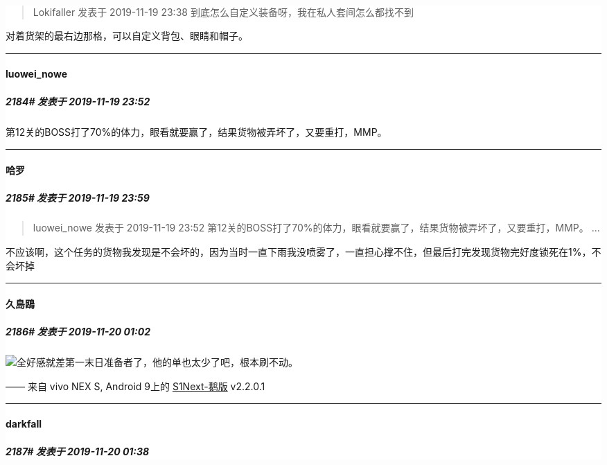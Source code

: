 

<blockquote>Lokifaller 发表于 2019-11-19 23:38
到底怎么自定义装备呀，我在私人套间怎么都找不到</blockquote>
对着货架的最右边那格，可以自定义背包、眼睛和帽子。







-----

####  luowei_nowe  
##### 2184#       发表于 2019-11-19 23:52




第12关的BOSS打了70%的体力，眼看就要赢了，结果货物被弄坏了，又要重打，MMP。







-----

####  哈罗  
##### 2185#       发表于 2019-11-19 23:59



<blockquote>luowei_nowe 发表于 2019-11-19 23:52
第12关的BOSS打了70%的体力，眼看就要赢了，结果货物被弄坏了，又要重打，MMP。 ...</blockquote>
不应该啊，这个任务的货物我发现是不会坏的，因为当时一直下雨我没喷雾了，一直担心撑不住，但最后打完发现货物完好度锁死在1%，不会坏掉







-----

####  久島鴎  
##### 2186#       发表于 2019-11-20 01:02



<img src="https://static.saraba1st.com/image/smiley/face2017/001.png" referrerpolicy="no-referrer">全好感就差第一末日准备者了，他的单也太少了吧，根本刷不动。

—— 来自 vivo NEX S, Android 9上的 [S1Next-鹅版](https://github.com/ykrank/S1-Next/releases) v2.2.0.1







-----

####  darkfall  
##### 2187#       发表于 2019-11-20 01:38

